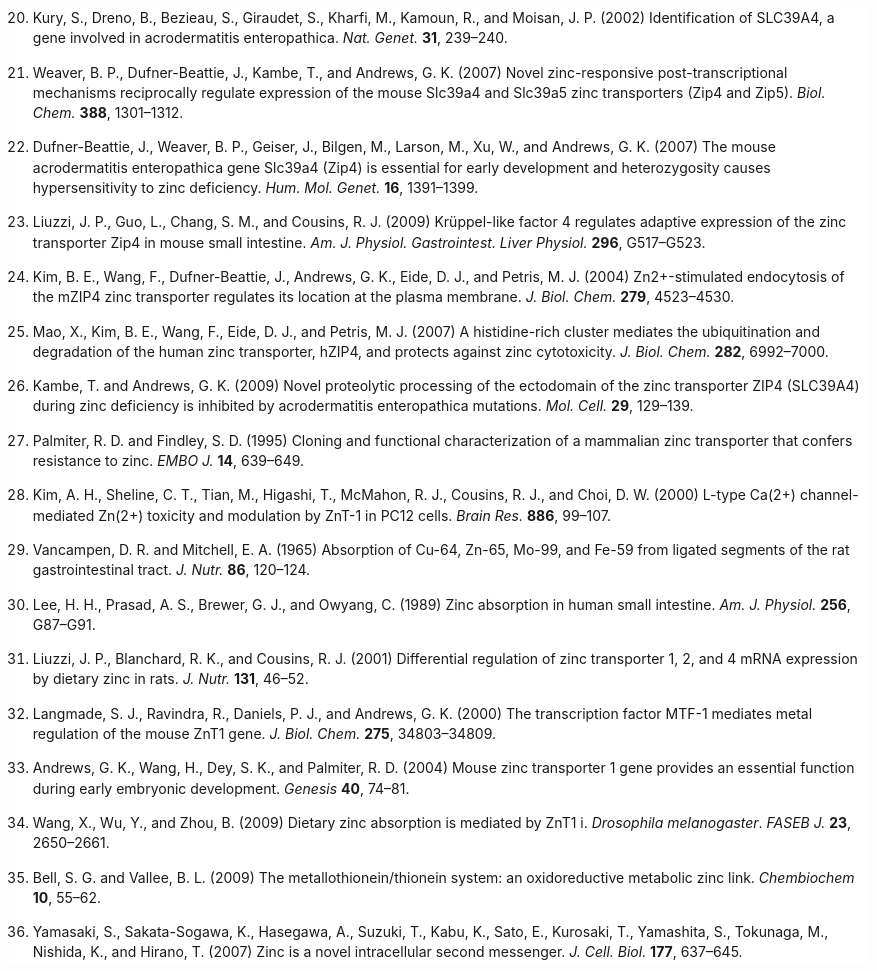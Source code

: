 20. Kury, S., Dreno, B., Bezieau, S., Giraudet, S., Kharfi, M., Kamoun, R., and Moisan, J. P. (2002) Identification of SLC39A4, a gene involved in acrodermatitis enteropathica. *Nat. Genet.* **31**, 239–240.

21. Weaver, B. P., Dufner-Beattie, J., Kambe, T., and Andrews, G. K. (2007) Novel zinc-responsive post-transcriptional mechanisms reciprocally regulate expression of the mouse Slc39a4 and Slc39a5 zinc transporters (Zip4 and Zip5). *Biol. Chem.* **388**, 1301–1312.

22. Dufner-Beattie, J., Weaver, B. P., Geiser, J., Bilgen, M., Larson, M., Xu, W., and Andrews, G. K. (2007) The mouse acrodermatitis enteropathica gene Slc39a4 (Zip4) is essential for early development and heterozygosity causes hypersensitivity to zinc deficiency. *Hum. Mol. Genet.* **16**, 1391–1399.

23. Liuzzi, J. P., Guo, L., Chang, S. M., and Cousins, R. J. (2009) Krüppel-like factor 4 regulates adaptive expression of the zinc transporter Zip4 in mouse small intestine. *Am. J. Physiol. Gastrointest. Liver Physiol.* **296**, G517–G523.

24. Kim, B. E., Wang, F., Dufner-Beattie, J., Andrews, G. K., Eide, D. J., and Petris, M. J. (2004) Zn2+-stimulated endocytosis of the mZIP4 zinc transporter regulates its location at the plasma membrane. *J. Biol. Chem.* **279**, 4523–4530.

25. Mao, X., Kim, B. E., Wang, F., Eide, D. J., and Petris, M. J. (2007) A histidine-rich cluster mediates the ubiquitination and degradation of the human zinc transporter, hZIP4, and protects against zinc cytotoxicity. *J. Biol. Chem.* **282**, 6992–7000.

26. Kambe, T. and Andrews, G. K. (2009) Novel proteolytic processing of the ectodomain of the zinc transporter ZIP4 (SLC39A4) during zinc deficiency is inhibited by acrodermatitis enteropathica mutations. *Mol. Cell.* **29**, 129–139.

27. Palmiter, R. D. and Findley, S. D. (1995) Cloning and functional characterization of a mammalian zinc transporter that confers resistance to zinc. *EMBO J.* **14**, 639–649.

28. Kim, A. H., Sheline, C. T., Tian, M., Higashi, T., McMahon, R. J., Cousins, R. J., and Choi, D. W. (2000) L-type Ca(2+) channel-mediated Zn(2+) toxicity and modulation by ZnT-1 in PC12 cells. *Brain Res.* **886**, 99–107.

29. Vancampen, D. R. and Mitchell, E. A. (1965) Absorption of Cu-64, Zn-65, Mo-99, and Fe-59 from ligated segments of the rat gastrointestinal tract. *J. Nutr.* **86**, 120–124.

30. Lee, H. H., Prasad, A. S., Brewer, G. J., and Owyang, C. (1989) Zinc absorption in human small intestine. *Am. J. Physiol.* **256**, G87–G91.

31. Liuzzi, J. P., Blanchard, R. K., and Cousins, R. J. (2001) Differential regulation of zinc transporter 1, 2, and 4 mRNA expression by dietary zinc in rats. *J. Nutr.* **131**, 46–52.

32. Langmade, S. J., Ravindra, R., Daniels, P. J., and Andrews, G. K. (2000) The transcription factor MTF-1 mediates metal regulation of the mouse ZnT1 gene. *J. Biol. Chem.* **275**, 34803–34809.

33. Andrews, G. K., Wang, H., Dey, S. K., and Palmiter, R. D. (2004) Mouse zinc transporter 1 gene provides an essential function during early embryonic development. *Genesis* **40**, 74–81.

34. Wang, X., Wu, Y., and Zhou, B. (2009) Dietary zinc absorption is mediated by ZnT1 i. *Drosophila melanogaster*. *FASEB J.* **23**, 2650–2661.

35. Bell, S. G. and Vallee, B. L. (2009) The metallothionein/thionein system: an oxidoreductive metabolic zinc link. *Chembiochem* **10**, 55–62.

36. Yamasaki, S., Sakata-Sogawa, K., Hasegawa, A., Suzuki, T., Kabu, K., Sato, E., Kurosaki, T., Yamashita, S., Tokunaga, M., Nishida, K., and Hirano, T. (2007) Zinc is a novel intracellular second messenger. *J. Cell. Biol.* **177**, 637–645.
